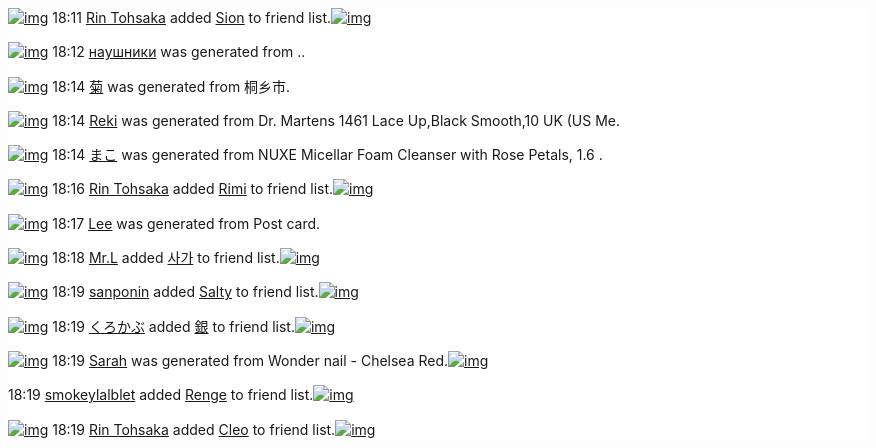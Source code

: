 [![img](http://www.deviantsart.com/17jagvd.jpeg)](http://www.barcodekanojo.com/user/452207/Rin%20Tohsaka) 18:11 [Rin Tohsaka](http://www.barcodekanojo.com/user/452207/Rin%20Tohsaka) added [Sion](http://www.barcodekanojo.com/kanojo/2458451/Sion) to friend list.[![img](http://www.deviantsart.com/hplcf6.png)](http://www.barcodekanojo.com/kanojo/2458451/Sion)

[![img](http://www.deviantsart.com/287msb8.png)](http://www.barcodekanojo.com/kanojo/3074235/%D0%BD%D0%B0%D1%83%D1%88%D0%BD%D0%B8%D0%BA%D0%B8) 18:12 [наушники](http://www.barcodekanojo.com/kanojo/3074235/%D0%BD%D0%B0%D1%83%D1%88%D0%BD%D0%B8%D0%BA%D0%B8) was generated from ..

[![img](http://www.deviantsart.com/10cbcnl.png)](http://www.barcodekanojo.com/kanojo/3074236/%E8%8F%8A) 18:14 [菊](http://www.barcodekanojo.com/kanojo/3074236/%E8%8F%8A) was generated from 桐乡市.

[![img](http://www.deviantsart.com/2b0qrpv.png)](http://www.barcodekanojo.com/kanojo/3074237/Reki) 18:14 [Reki](http://www.barcodekanojo.com/kanojo/3074237/Reki) was generated from Dr. Martens 1461 Lace Up,Black Smooth,10 UK (US Me.

[![img](http://www.deviantsart.com/1had2ip.png)](http://www.barcodekanojo.com/kanojo/3074238/%E3%81%BE%E3%81%93) 18:14 [まこ](http://www.barcodekanojo.com/kanojo/3074238/%E3%81%BE%E3%81%93) was generated from NUXE Micellar Foam Cleanser with Rose Petals, 1.6 .

[![img](http://www.deviantsart.com/17jagvd.jpeg)](http://www.barcodekanojo.com/user/452207/Rin%20Tohsaka) 18:16 [Rin Tohsaka](http://www.barcodekanojo.com/user/452207/Rin%20Tohsaka) added [Rimi](http://www.barcodekanojo.com/kanojo/2263809/Rimi) to friend list.[![img](http://www.deviantsart.com/nbhi5h.png)](http://www.barcodekanojo.com/kanojo/2263809/Rimi)

[![img](http://www.deviantsart.com/2k7k3ul.png)](http://www.barcodekanojo.com/kanojo/3074239/Lee) 18:17 [Lee](http://www.barcodekanojo.com/kanojo/3074239/Lee) was generated from Post card.

[![img](http://www.deviantsart.com/qs140o.jpeg)](http://www.barcodekanojo.com/user/479162/Mr.L) 18:18 [Mr.L](http://www.barcodekanojo.com/user/479162/Mr.L) added [사가](http://www.barcodekanojo.com/kanojo/2991457/%EC%82%AC%EA%B0%80) to friend list.[![img](http://www.deviantsart.com/fhjbd0.png)](http://www.barcodekanojo.com/kanojo/2991457/%EC%82%AC%EA%B0%80)

[![img](http://www.deviantsart.com/3f9vt4v.jpeg)](http://www.barcodekanojo.com/user/264121/sanponin) 18:19 [sanponin](http://www.barcodekanojo.com/user/264121/sanponin) added [Salty](http://www.barcodekanojo.com/kanojo/3071684/Salty) to friend list.[![img](http://www.deviantsart.com/o0jidr.png)](http://www.barcodekanojo.com/kanojo/3071684/Salty)

[![img](http://www.deviantsart.com/356bi9b.jpeg)](http://www.barcodekanojo.com/user/479294/%E3%81%8F%E3%82%8D%E3%81%8B%E3%81%B6) 18:19 [くろかぶ](http://www.barcodekanojo.com/user/479294/%E3%81%8F%E3%82%8D%E3%81%8B%E3%81%B6) added [銀](http://www.barcodekanojo.com/kanojo/2725174/%E9%8A%80) to friend list.[![img](http://www.deviantsart.com/20ukdf2.png)](http://www.barcodekanojo.com/kanojo/2725174/%E9%8A%80)

[![img](http://www.deviantsart.com/16hlok1.png)](http://www.barcodekanojo.com/kanojo/3074240/Sarah) 18:19 [Sarah](http://www.barcodekanojo.com/kanojo/3074240/Sarah) was generated from Wonder nail - Chelsea Red.[![img](http://www.deviantsart.com/3k7s1of.jpeg)](http://www.barcodekanojo.com/product_images/barcode/5809429/1406798321/50x50xWonder,P20nail,P20-,P20Chelsea,P20Red.jpg,qw=88,ah=88.pagespeed.ic.wwZgmCeTkR.jpg)

18:19 [smokeylalblet](http://www.barcodekanojo.com/user/479284/smokeylalblet) added [Renge](http://www.barcodekanojo.com/kanojo/2695042/Renge) to friend list.[![img](http://www.deviantsart.com/1lreqrn.png)](http://www.barcodekanojo.com/kanojo/2695042/Renge)

[![img](http://www.deviantsart.com/17jagvd.jpeg)](http://www.barcodekanojo.com/user/452207/Rin%20Tohsaka) 18:19 [Rin Tohsaka](http://www.barcodekanojo.com/user/452207/Rin%20Tohsaka) added [Cleo](http://www.barcodekanojo.com/kanojo/2850754/Cleo) to friend list.[![img](http://www.deviantsart.com/b680j7.png)](http://www.barcodekanojo.com/kanojo/2850754/Cleo)
